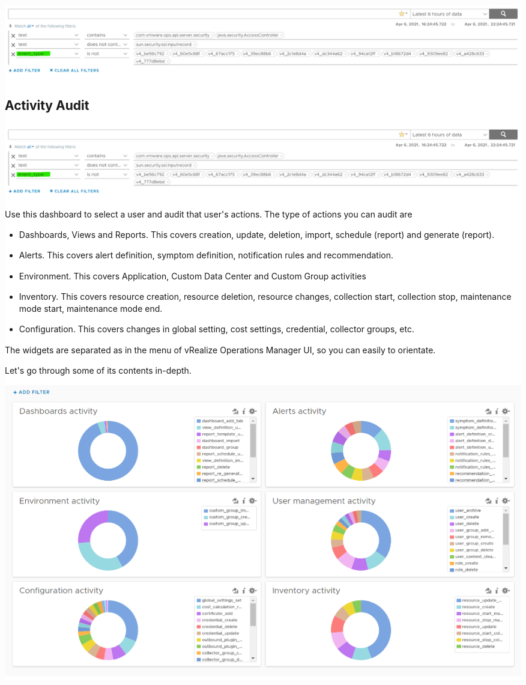 ![](4.5.2-fig-13.png)

## Activity Audit

![](4.5.2-fig-13.png)

Use this dashboard to select a user and audit that user's actions. The type of actions you can audit are

-   Dashboards, Views and Reports. This covers creation, update, deletion, import, schedule (report) and generate (report).

-   Alerts. This covers alert definition, symptom definition, notification rules and recommendation.

-   Environment. This covers Application, Custom Data Center and Custom Group activities

-   Inventory. This covers resource creation, resource deletion, resource changes, collection start, collection stop, maintenance mode start, maintenance mode end.

-   Configuration. This covers changes in global setting, cost settings, credential, collector groups, etc.

The widgets are separated as in the menu of vRealize Operations Manager UI, so you can easily to orientate.

Let's go through some of its contents in-depth.

![](4.5.2-fig-14.png)
